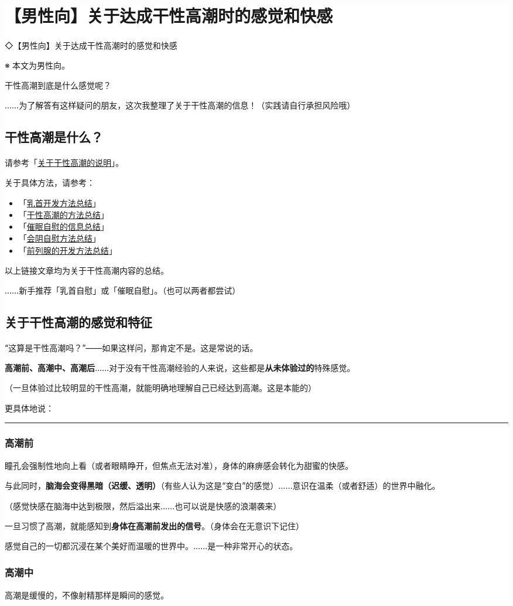 # 【男性向】关于达成干性高潮时的感觉和快感 [​](#【男性向】关于达成干性高潮时的感觉和快感)

◇【男性向】关于达成干性高潮时的感觉和快感

※ 本文为男性向。

干性高潮到底是什么感觉呢？

……为了解答有这样疑问的朋友，这次我整理了关于干性高潮的信息！（实践请自行承担风险哦）

## 干性高潮是什么？ [​](#干性高潮是什么)

请参考「[关于干性高潮的说明](/h-life/dryorg/intro/page-24.html)」。

关于具体方法，请参考：

+   「[乳首开发方法总结](https://web.archive.org/web/20190909102430/http://adlib1.net/ws2/h-life/page-list-nipple)」
+   「[干性高潮的方法总结](https://web.archive.org/web/20190909102430/http://adlib1.net/ws2/h-life/page-list-dry)」
+   「[催眠自慰的信息总结](https://web.archive.org/web/20190909102430/http://adlib1.net/ws2/h-life/page-list-hypno)」
+   「[会阴自慰方法总结](/h-life/dryorg/ein/page-119.html)」
+   「[前列腺的开发方法总结](https://web.archive.org/web/20190909102430/http://adlib1.net/ws2/h-life/page-list-buttocks)」

以上链接文章均为关于干性高潮内容的总结。

……新手推荐「乳首自慰」或「催眠自慰」。（也可以两者都尝试）

## 关于干性高潮的感觉和特征 [​](#关于干性高潮的感觉和特征)

“这算是干性高潮吗？”——如果这样问，那肯定不是。这是常说的话。

**高潮前、高潮中、高潮后**……对于没有干性高潮经验的人来说，这些都是**从未体验过的**特殊感觉。

（一旦体验过比较明显的干性高潮，就能明确地理解自己已经达到高潮。这是本能的）

更具体地说：

* * *

### 高潮前 [​](#高潮前)

瞳孔会强制性地向上看（或者眼睛睁开，但焦点无法对准），身体的麻痹感会转化为甜蜜的快感。

与此同时，**脑海会变得黑暗（迟缓、透明）**（有些人认为这是“变白”的感觉）……意识在温柔（或者舒适）的世界中融化。

（感觉快感在脑海中达到极限，然后溢出来……也可以说是快感的浪潮袭来）

一旦习惯了高潮，就能感知到**身体在高潮前发出的信号**。（身体会在无意识下记住）

感觉自己的一切都沉浸在某个美好而温暖的世界中。……是一种非常开心的状态。

### 高潮中 [​](#高潮中)

高潮是缓慢的，不像射精那样是瞬间的感觉。

